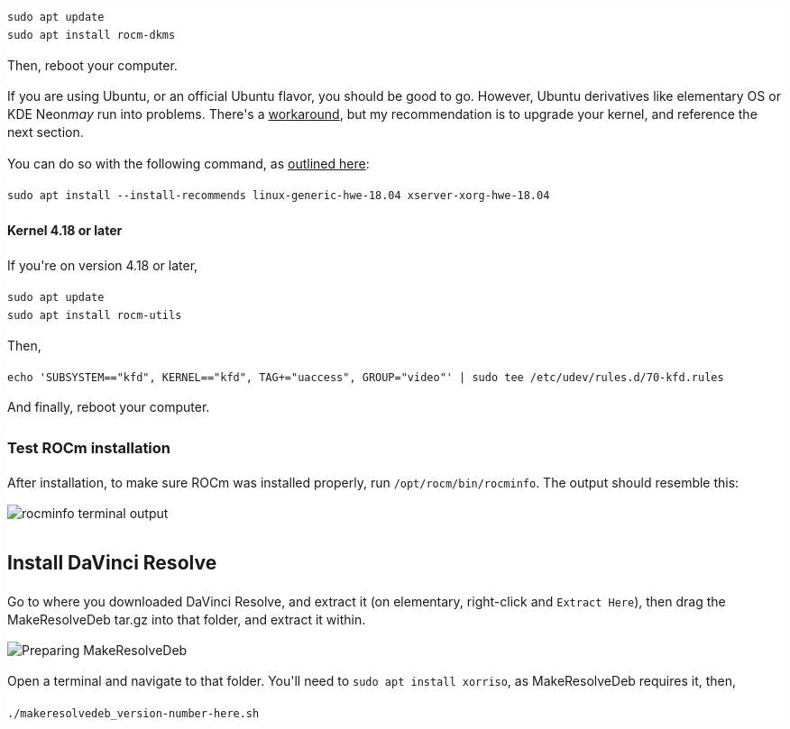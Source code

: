 ```
sudo apt update
sudo apt install rocm-dkms
```

Then, reboot your computer.

If you are using Ubuntu, or an official Ubuntu flavor, you should be good to go. However, Ubuntu derivatives like elementary OS or KDE Neon*may* run into problems. There's a [workaround](https://github.com/RadeonOpenCompute/ROCm/issues/641#issuecomment-449115152), but my recommendation is to upgrade your kernel, and reference the next section.

You can do so with the following command, as [outlined here](https://wiki.ubuntu.com/Kernel/LTSEnablementStack):

```
sudo apt install --install-recommends linux-generic-hwe-18.04 xserver-xorg-hwe-18.04
```

#### Kernel 4.18 or later

If you're on version 4.18 or later,

```
sudo apt update
sudo apt install rocm-utils
```

Then,

```
echo 'SUBSYSTEM=="kfd", KERNEL=="kfd", TAG+="uaccess", GROUP="video"' | sudo tee /etc/udev/rules.d/70-kfd.rules
```

And finally, reboot your computer.

### Test ROCm installation

After installation, to make sure ROCm was installed properly, run `/opt/rocm/bin/rocminfo`. The output should resemble this:

![rocminfo terminal output](https://spee.ch/@akzel94:0/Screenshot-from-2019-04-05-22-30-45.png?outpoint=6453418a6ed710707165e3639ba0b81d6e8b96172a6b240c1479c4fb2a1bb896:0)

## Install DaVinci Resolve

Go to where you downloaded DaVinci Resolve, and extract it (on elementary, right-click and `Extract Here`), then drag the MakeResolveDeb tar.gz into that folder, and extract it within.

![Preparing MakeResolveDeb](https://spee.ch/@akzel94:0/Screen-record-from-2019-04-05-224114.gif?outpoint=d9d348f655eec6d9664c83b8c689230f409daeff44cd850ae50e537a5f49bd88:0)

Open a terminal and navigate to that folder. You'll need to `sudo apt install xorriso`, as MakeResolveDeb requires it, then,

```
./makeresolvedeb_version-number-here.sh
```
